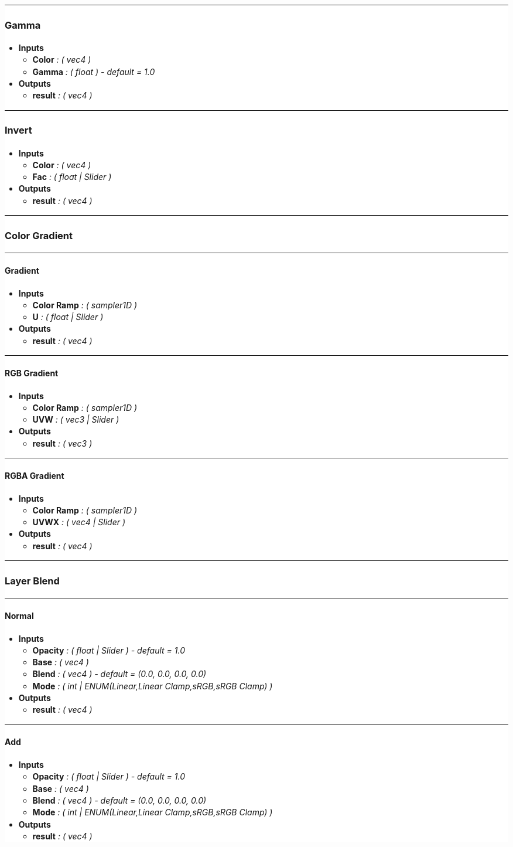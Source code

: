 
---
### **Gamma**
- **Inputs**  
	- **Color** *: ( vec4 )*  
	- **Gamma** *: ( float ) - default = 1.0*  
- **Outputs**  
	- **result** *: ( vec4 )*  
---
### **Invert**
- **Inputs**  
	- **Color** *: ( vec4 )*  
	- **Fac** *: ( float | Slider )*  
- **Outputs**  
	- **result** *: ( vec4 )*  
---
### **Color Gradient**
---
#### **Gradient**
- **Inputs**  
	- **Color Ramp** *: ( sampler1D )*  
	- **U** *: ( float | Slider )*  
- **Outputs**  
	- **result** *: ( vec4 )*  
---
#### **RGB Gradient**
- **Inputs**  
	- **Color Ramp** *: ( sampler1D )*  
	- **UVW** *: ( vec3 | Slider )*  
- **Outputs**  
	- **result** *: ( vec3 )*  
---
#### **RGBA Gradient**
- **Inputs**  
	- **Color Ramp** *: ( sampler1D )*  
	- **UVWX** *: ( vec4 | Slider )*  
- **Outputs**  
	- **result** *: ( vec4 )*  
---
### **Layer Blend**
---
#### **Normal**
- **Inputs**  
	- **Opacity** *: ( float | Slider ) - default = 1.0*  
	- **Base** *: ( vec4 )*  
	- **Blend** *: ( vec4 ) - default = (0.0, 0.0, 0.0, 0.0)*  
	- **Mode** *: ( int | ENUM(Linear,Linear Clamp,sRGB,sRGB Clamp) )*  
- **Outputs**  
	- **result** *: ( vec4 )*  
---
#### **Add**
- **Inputs**  
	- **Opacity** *: ( float | Slider ) - default = 1.0*  
	- **Base** *: ( vec4 )*  
	- **Blend** *: ( vec4 ) - default = (0.0, 0.0, 0.0, 0.0)*  
	- **Mode** *: ( int | ENUM(Linear,Linear Clamp,sRGB,sRGB Clamp) )*  
- **Outputs**  
	- **result** *: ( vec4 )*  